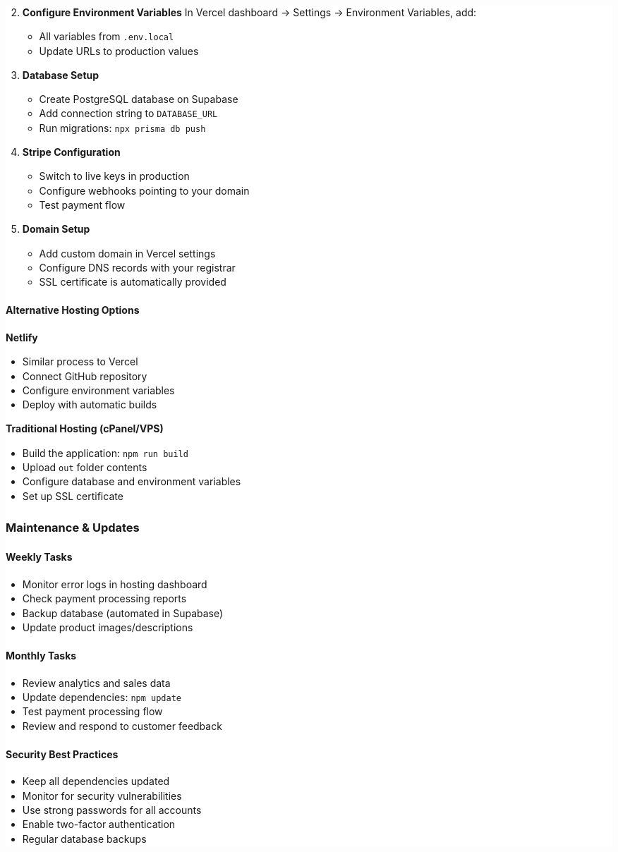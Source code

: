 2. **Configure Environment Variables**
   In Vercel dashboard → Settings → Environment Variables, add:
   - All variables from `.env.local`
   - Update URLs to production values

3. **Database Setup**
   - Create PostgreSQL database on Supabase
   - Add connection string to `DATABASE_URL`
   - Run migrations: `npx prisma db push`

4. **Stripe Configuration**
   - Switch to live keys in production
   - Configure webhooks pointing to your domain
   - Test payment flow

5. **Domain Setup**
   - Add custom domain in Vercel settings
   - Configure DNS records with your registrar
   - SSL certificate is automatically provided

#### Alternative Hosting Options

**Netlify**
- Similar process to Vercel
- Connect GitHub repository
- Configure environment variables
- Deploy with automatic builds

**Traditional Hosting (cPanel/VPS)**
- Build the application: `npm run build`
- Upload `out` folder contents
- Configure database and environment variables
- Set up SSL certificate

### Maintenance & Updates

#### Weekly Tasks
- Monitor error logs in hosting dashboard
- Check payment processing reports
- Backup database (automated in Supabase)
- Update product images/descriptions

#### Monthly Tasks
- Review analytics and sales data
- Update dependencies: `npm update`
- Test payment processing flow
- Review and respond to customer feedback

#### Security Best Practices
- Keep all dependencies updated
- Monitor for security vulnerabilities
- Use strong passwords for all accounts
- Enable two-factor authentication
- Regular database backups
